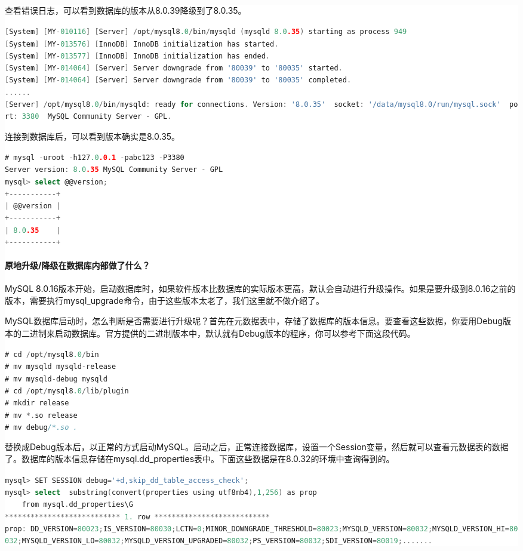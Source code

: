 查看错误日志，可以看到数据库的版本从8.0.39降级到了8.0.35。

```go
[System] [MY-010116] [Server] /opt/mysql8.0/bin/mysqld (mysqld 8.0.35) starting as process 949
[System] [MY-013576] [InnoDB] InnoDB initialization has started.
[System] [MY-013577] [InnoDB] InnoDB initialization has ended.
[System] [MY-014064] [Server] Server downgrade from '80039' to '80035' started.
[System] [MY-014064] [Server] Server downgrade from '80039' to '80035' completed.
......
[Server] /opt/mysql8.0/bin/mysqld: ready for connections. Version: '8.0.35'  socket: '/data/mysql8.0/run/mysql.sock'  port: 3380  MySQL Community Server - GPL.
```

连接到数据库后，可以看到版本确实是8.0.35。

```go
# mysql -uroot -h127.0.0.1 -pabc123 -P3380
Server version: 8.0.35 MySQL Community Server - GPL
mysql> select @@version;
+-----------+
| @@version |
+-----------+
| 8.0.35    |
+-----------+
```

#### 原地升级/降级在数据库内部做了什么？

MySQL 8.0.16版本开始，启动数据库时，如果软件版本比数据库的实际版本更高，默认会自动进行升级操作。如果是要升级到8.0.16之前的版本，需要执行mysql\_upgrade命令，由于这些版本太老了，我们这里就不做介绍了。

MySQL数据库启动时，怎么判断是否需要进行升级呢？首先在元数据表中，存储了数据库的版本信息。要查看这些数据，你要用Debug版本的二进制来启动数据库。官方提供的二进制版本中，默认就有Debug版本的程序，你可以参考下面这段代码。

```go
# cd /opt/mysql8.0/bin
# mv mysqld mysqld-release
# mv mysqld-debug mysqld
# cd /opt/mysql8.0/lib/plugin
# mkdir release
# mv *.so release
# mv debug/*.so .
```

替换成Debug版本后，以正常的方式启动MySQL。启动之后，正常连接数据库，设置一个Session变量，然后就可以查看元数据表的数据了。数据库的版本信息存储在mysql.dd\_properties表中。下面这些数据是在8.0.32的环境中查询得到的。

```go
mysql> SET SESSION debug='+d,skip_dd_table_access_check';
mysql> select  substring(convert(properties using utf8mb4),1,256) as prop 
    from mysql.dd_properties\G
*************************** 1. row ***************************
prop: DD_VERSION=80023;IS_VERSION=80030;LCTN=0;MINOR_DOWNGRADE_THRESHOLD=80023;MYSQLD_VERSION=80032;MYSQLD_VERSION_HI=80032;MYSQLD_VERSION_LO=80032;MYSQLD_VERSION_UPGRADED=80032;PS_VERSION=80032;SDI_VERSION=80019;.......
```
